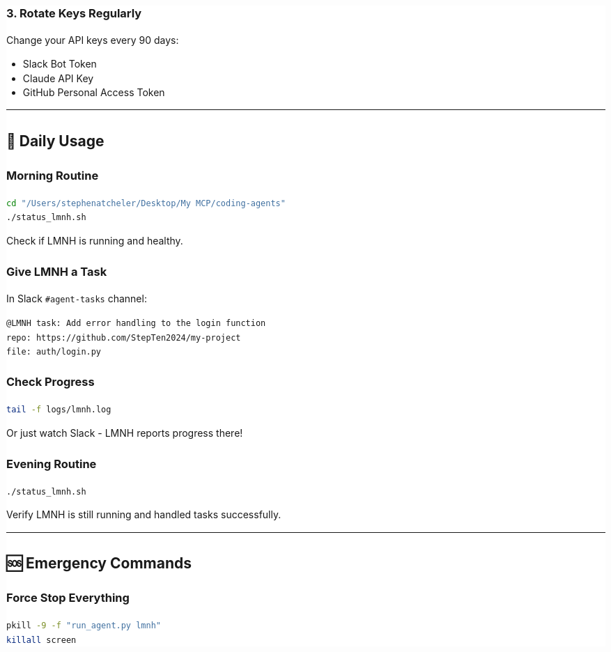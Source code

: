 ### 3. Rotate Keys Regularly

Change your API keys every 90 days:
- Slack Bot Token
- Claude API Key
- GitHub Personal Access Token

---

## 📝 Daily Usage

### Morning Routine

```bash
cd "/Users/stephenatcheler/Desktop/My MCP/coding-agents"
./status_lmnh.sh
```

Check if LMNH is running and healthy.

### Give LMNH a Task

In Slack `#agent-tasks` channel:
```
@LMNH task: Add error handling to the login function
repo: https://github.com/StepTen2024/my-project
file: auth/login.py
```

### Check Progress

```bash
tail -f logs/lmnh.log
```

Or just watch Slack - LMNH reports progress there!

### Evening Routine

```bash
./status_lmnh.sh
```

Verify LMNH is still running and handled tasks successfully.

---

## 🆘 Emergency Commands

### Force Stop Everything

```bash
pkill -9 -f "run_agent.py lmnh"
killall screen
```
